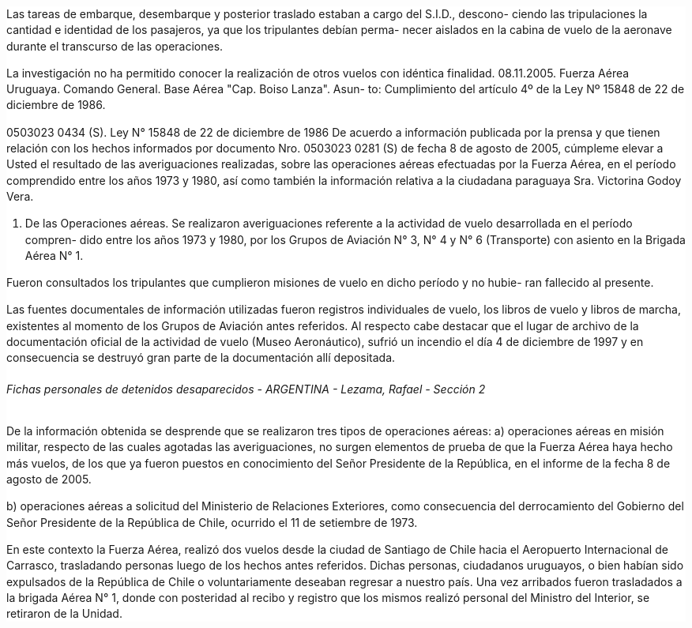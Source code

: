 Las tareas de embarque, desembarque y posterior traslado estaban a cargo del S.I.D., descono-
ciendo las tripulaciones la cantidad e identidad de los pasajeros, ya que los tripulantes debían perma-
necer aislados en la cabina de vuelo de la aeronave durante el transcurso de las operaciones.

La investigación no ha permitido conocer la realización de otros vuelos con idéntica finalidad.
08.11.2005. Fuerza Aérea Uruguaya. Comando General. Base Aérea "Cap. Boiso Lanza". Asun-
to: Cumplimiento del artículo 4º de la Ley Nº 15848 de 22 de diciembre de 1986.

0503023 0434 (S). Ley N° 15848 de 22 de diciembre de 1986
De acuerdo a información publicada por la prensa y que tienen relación con los hechos informados
por documento Nro. 0503023 0281 (S) de fecha 8 de agosto de 2005, cúmpleme elevar a Usted el
resultado de las averiguaciones realizadas, sobre las operaciones aéreas efectuadas por la Fuerza
Aérea, en el período comprendido entre los años 1973 y 1980, así como también la información relativa
a la ciudadana paraguaya Sra. Victorina Godoy Vera.

1. De las Operaciones aéreas.
Se realizaron averiguaciones referente a la actividad de vuelo desarrollada en el período compren-
dido entre los años 1973 y 1980, por los Grupos de Aviación N° 3, N° 4 y N° 6 (Transporte) con asiento
en la Brigada Aérea N° 1.

Fueron consultados los tripulantes que cumplieron misiones de vuelo en dicho período y no hubie-
ran fallecido al presente.

Las fuentes documentales de información utilizadas fueron registros individuales de vuelo, los
libros de vuelo y libros de marcha, existentes al momento de los Grupos de Aviación antes referidos. Al
respecto cabe destacar que el lugar de archivo de la documentación oficial de la actividad de vuelo
(Museo Aeronáutico), sufrió un incendio el día 4 de diciembre de 1997 y en consecuencia se destruyó
gran parte de la documentación allí depositada.


###### Fichas personales de detenidos desaparecidos - ARGENTINA - Lezama, Rafael - Sección 2

De la información obtenida se desprende que se realizaron tres tipos de operaciones aéreas:
a) operaciones aéreas en misión militar, respecto de las cuales agotadas las averiguaciones, no
surgen elementos de prueba de que la Fuerza Aérea haya hecho más vuelos, de los que ya fueron puestos
en conocimiento del Señor Presidente de la República, en el informe de la fecha 8 de agosto de 2005.

b) operaciones aéreas a solicitud del Ministerio de Relaciones Exteriores, como consecuencia del
derrocamiento del Gobierno del Señor Presidente de la República de Chile, ocurrido el 11 de setiembre
de 1973.

En este contexto la Fuerza Aérea, realizó dos vuelos desde la ciudad de Santiago de Chile hacia el
Aeropuerto Internacional de Carrasco, trasladando personas luego de los hechos antes referidos.
Dichas personas, ciudadanos uruguayos, o bien habían sido expulsados de la República de Chile o
voluntariamente deseaban regresar a nuestro país. Una vez arribados fueron trasladados a la brigada
Aérea N° 1, donde con posteridad al recibo y registro que los mismos realizó personal del Ministro del
Interior, se retiraron de la Unidad.
